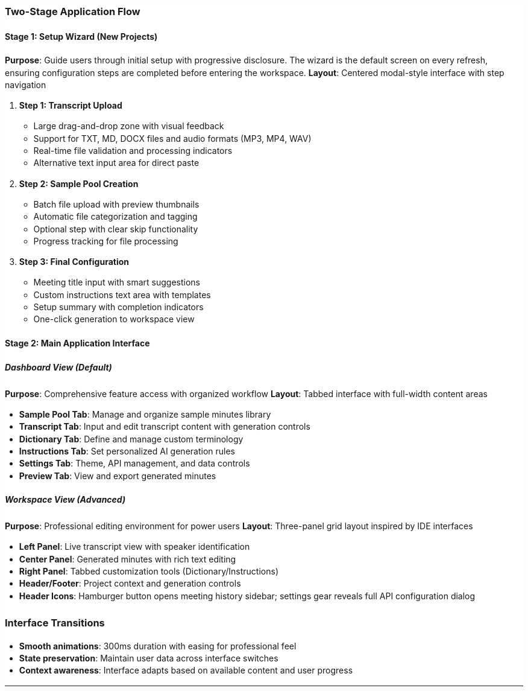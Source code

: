 ### Two-Stage Application Flow

#### Stage 1: Setup Wizard (New Projects)
**Purpose**: Guide users through initial setup with progressive disclosure. The wizard is the default screen on every refresh, ensuring configuration steps are completed before entering the workspace.
**Layout**: Centered modal-style interface with step navigation

1. **Step 1: Transcript Upload**
   - Large drag-and-drop zone with visual feedback
   - Support for TXT, MD, DOCX files and audio formats (MP3, MP4, WAV)
   - Real-time file validation and processing indicators
   - Alternative text input area for direct paste

2. **Step 2: Sample Pool Creation**
   - Batch file upload with preview thumbnails
   - Automatic file categorization and tagging
   - Optional step with clear skip functionality
   - Progress tracking for file processing

3. **Step 3: Final Configuration**
   - Meeting title input with smart suggestions
   - Custom instructions text area with templates
   - Setup summary with completion indicators
   - One-click generation to workspace view

#### Stage 2: Main Application Interface

##### Dashboard View (Default)
**Purpose**: Comprehensive feature access with organized workflow
**Layout**: Tabbed interface with full-width content areas

- **Sample Pool Tab**: Manage and organize sample minutes library
- **Transcript Tab**: Input and edit transcript content with generation controls
- **Dictionary Tab**: Define and manage custom terminology
- **Instructions Tab**: Set personalized AI generation rules
- **Settings Tab**: Theme, API management, and data controls
- **Preview Tab**: View and export generated minutes

##### Workspace View (Advanced)
**Purpose**: Professional editing environment for power users
**Layout**: Three-panel grid layout inspired by IDE interfaces

- **Left Panel**: Live transcript view with speaker identification
- **Center Panel**: Generated minutes with rich text editing
- **Right Panel**: Tabbed customization tools (Dictionary/Instructions)
- **Header/Footer**: Project context and generation controls
- **Header Icons**: Hamburger button opens meeting history sidebar; settings gear reveals full API configuration dialog

### Interface Transitions
- **Smooth animations**: 300ms duration with easing for professional feel
- **State preservation**: Maintain user data across interface switches
- **Context awareness**: Interface adapts based on available content and user progress

---